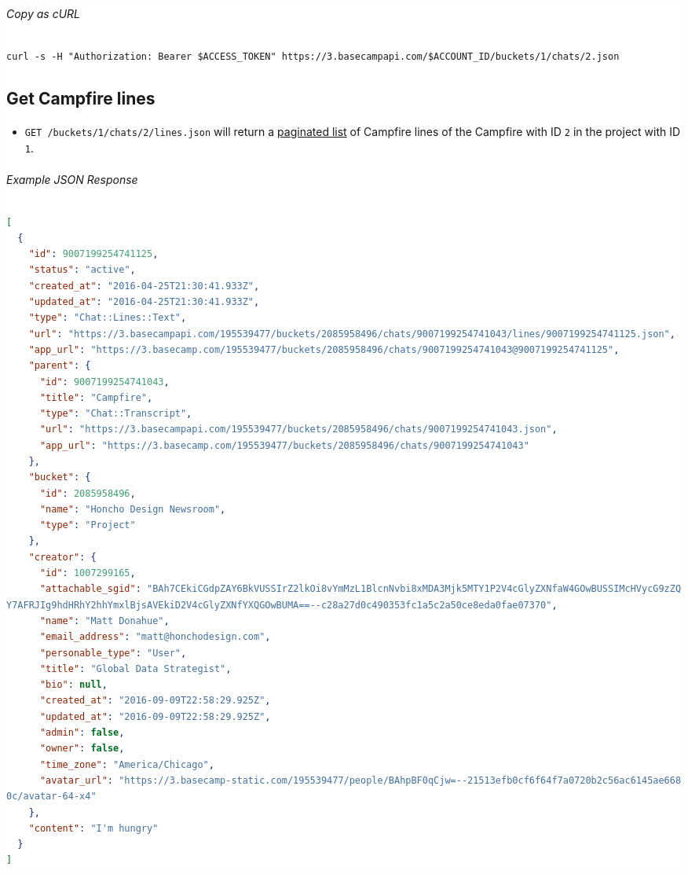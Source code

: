 ###### Copy as cURL

``` shell
curl -s -H "Authorization: Bearer $ACCESS_TOKEN" https://3.basecampapi.com/$ACCOUNT_ID/buckets/1/chats/2.json
```

Get Campfire lines
------------------

* `GET /buckets/1/chats/2/lines.json` will return a [paginated list][pagination] of Campfire lines of the Campfire with ID `2` in the project with ID `1`.

###### Example JSON Response

```json
[
  {
    "id": 9007199254741125,
    "status": "active",
    "created_at": "2016-04-25T21:30:41.933Z",
    "updated_at": "2016-04-25T21:30:41.933Z",
    "type": "Chat::Lines::Text",
    "url": "https://3.basecampapi.com/195539477/buckets/2085958496/chats/9007199254741043/lines/9007199254741125.json",
    "app_url": "https://3.basecamp.com/195539477/buckets/2085958496/chats/9007199254741043@9007199254741125",
    "parent": {
      "id": 9007199254741043,
      "title": "Campfire",
      "type": "Chat::Transcript",
      "url": "https://3.basecampapi.com/195539477/buckets/2085958496/chats/9007199254741043.json",
      "app_url": "https://3.basecamp.com/195539477/buckets/2085958496/chats/9007199254741043"
    },
    "bucket": {
      "id": 2085958496,
      "name": "Honcho Design Newsroom",
      "type": "Project"
    },
    "creator": {
      "id": 1007299165,
      "attachable_sgid": "BAh7CEkiCGdpZAY6BkVUSSIrZ2lkOi8vYmMzL1BlcnNvbi8xMDA3Mjk5MTY1P2V4cGlyZXNfaW4GOwBUSSIMcHVycG9zZQY7AFRJIg9hdHRhY2hhYmxlBjsAVEkiD2V4cGlyZXNfYXQGOwBUMA==--c28a27d0c490353fc1a5c2a50ce8eda0fae07370",
      "name": "Matt Donahue",
      "email_address": "matt@honchodesign.com",
      "personable_type": "User",
      "title": "Global Data Strategist",
      "bio": null,
      "created_at": "2016-09-09T22:58:29.925Z",
      "updated_at": "2016-09-09T22:58:29.925Z",
      "admin": false,
      "owner": false,
      "time_zone": "America/Chicago",
      "avatar_url": "https://3.basecamp-static.com/195539477/people/BAhpBF0qCjw=--21513efb0cf6f64f7a0720b2c56ac6145ae6680c/avatar-64-x4"
    },
    "content": "I'm hungry"
  }
]
```


[pagination]: https://github.com/basecamp/bc3-api/blob/master/README.md#pagination